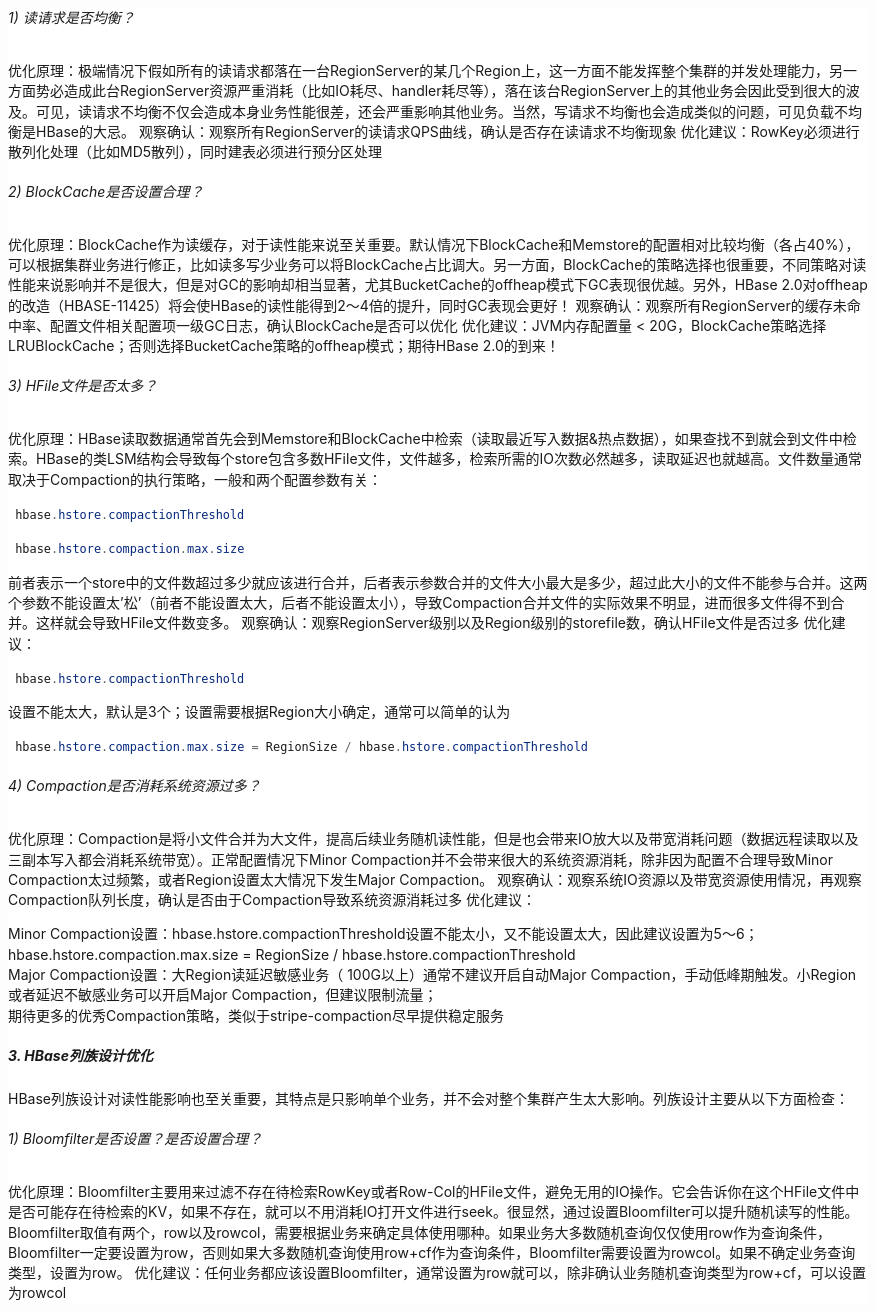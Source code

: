 ###### 1) 读请求是否均衡？ 
优化原理：极端情况下假如所有的读请求都落在一台RegionServer的某几个Region上，这一方面不能发挥整个集群的并发处理能力，另一方面势必造成此台RegionServer资源严重消耗（比如IO耗尽、handler耗尽等），落在该台RegionServer上的其他业务会因此受到很大的波及。可见，读请求不均衡不仅会造成本身业务性能很差，还会严重影响其他业务。当然，写请求不均衡也会造成类似的问题，可见负载不均衡是HBase的大忌。 
观察确认：观察所有RegionServer的读请求QPS曲线，确认是否存在读请求不均衡现象 
优化建议：RowKey必须进行散列化处理（比如MD5散列），同时建表必须进行预分区处理 
 
###### 2) BlockCache是否设置合理？ 
优化原理：BlockCache作为读缓存，对于读性能来说至关重要。默认情况下BlockCache和Memstore的配置相对比较均衡（各占40%），可以根据集群业务进行修正，比如读多写少业务可以将BlockCache占比调大。另一方面，BlockCache的策略选择也很重要，不同策略对读性能来说影响并不是很大，但是对GC的影响却相当显著，尤其BucketCache的offheap模式下GC表现很优越。另外，HBase 2.0对offheap的改造（HBASE-11425）将会使HBase的读性能得到2～4倍的提升，同时GC表现会更好！ 
观察确认：观察所有RegionServer的缓存未命中率、配置文件相关配置项一级GC日志，确认BlockCache是否可以优化 
优化建议：JVM内存配置量 < 20G，BlockCache策略选择LRUBlockCache；否则选择BucketCache策略的offheap模式；期待HBase 2.0的到来！ 
 
###### 3) HFile文件是否太多？ 
优化原理：HBase读取数据通常首先会到Memstore和BlockCache中检索（读取最近写入数据&热点数据），如果查找不到就会到文件中检索。HBase的类LSM结构会导致每个store包含多数HFile文件，文件越多，检索所需的IO次数必然越多，读取延迟也就越高。文件数量通常取决于Compaction的执行策略，一般和两个配置参数有关： 
 
 ```java 
  hbase.hstore.compactionThreshold
  ``` 
  
 
 ```java 
  hbase.hstore.compaction.max.size
  ``` 
  
前者表示一个store中的文件数超过多少就应该进行合并，后者表示参数合并的文件大小最大是多少，超过此大小的文件不能参与合并。这两个参数不能设置太’松’（前者不能设置太大，后者不能设置太小），导致Compaction合并文件的实际效果不明显，进而很多文件得不到合并。这样就会导致HFile文件数变多。 
观察确认：观察RegionServer级别以及Region级别的storefile数，确认HFile文件是否过多 
优化建议： 
 ```java 
  hbase.hstore.compactionThreshold
  ``` 
 设置不能太大，默认是3个；设置需要根据Region大小确定，通常可以简单的认为  
 ```java 
  hbase.hstore.compaction.max.size = RegionSize / hbase.hstore.compactionThreshold
  ``` 
  
 
###### 4) Compaction是否消耗系统资源过多？ 
优化原理：Compaction是将小文件合并为大文件，提高后续业务随机读性能，但是也会带来IO放大以及带宽消耗问题（数据远程读取以及三副本写入都会消耗系统带宽）。正常配置情况下Minor Compaction并不会带来很大的系统资源消耗，除非因为配置不合理导致Minor Compaction太过频繁，或者Region设置太大情况下发生Major Compaction。 
观察确认：观察系统IO资源以及带宽资源使用情况，再观察Compaction队列长度，确认是否由于Compaction导致系统资源消耗过多 
优化建议： 
 
  Minor Compaction设置：hbase.hstore.compactionThreshold设置不能太小，又不能设置太大，因此建议设置为5～6；hbase.hstore.compaction.max.size = RegionSize / hbase.hstore.compactionThreshold  
  Major Compaction设置：大Region读延迟敏感业务（ 100G以上）通常不建议开启自动Major Compaction，手动低峰期触发。小Region或者延迟不敏感业务可以开启Major Compaction，但建议限制流量；  
  期待更多的优秀Compaction策略，类似于stripe-compaction尽早提供稳定服务  
 
 
##### 3. HBase列族设计优化 
HBase列族设计对读性能影响也至关重要，其特点是只影响单个业务，并不会对整个集群产生太大影响。列族设计主要从以下方面检查： 
 
###### 1) Bloomfilter是否设置？是否设置合理？ 
优化原理：Bloomfilter主要用来过滤不存在待检索RowKey或者Row-Col的HFile文件，避免无用的IO操作。它会告诉你在这个HFile文件中是否可能存在待检索的KV，如果不存在，就可以不用消耗IO打开文件进行seek。很显然，通过设置Bloomfilter可以提升随机读写的性能。 
Bloomfilter取值有两个，row以及rowcol，需要根据业务来确定具体使用哪种。如果业务大多数随机查询仅仅使用row作为查询条件，Bloomfilter一定要设置为row，否则如果大多数随机查询使用row+cf作为查询条件，Bloomfilter需要设置为rowcol。如果不确定业务查询类型，设置为row。 
优化建议：任何业务都应该设置Bloomfilter，通常设置为row就可以，除非确认业务随机查询类型为row+cf，可以设置为rowcol 
 